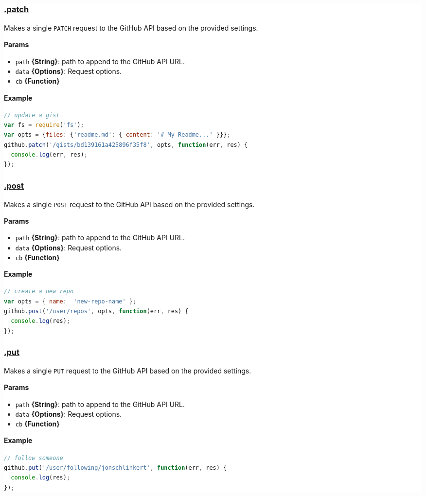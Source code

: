 ### [.patch](index.js#L145)

Makes a single `PATCH` request to the GitHub API based on the
provided settings.

**Params**

* `path` **{String}**: path to append to the GitHub API URL.
* `data` **{Options}**: Request options.
* `cb` **{Function}**

**Example**

```js
// update a gist
var fs = require('fs');
var opts = {files: {'readme.md': { content: '# My Readme...' }}};
github.patch('/gists/bd139161a425896f35f8', opts, function(err, res) {
  console.log(err, res);
});
```

### [.post](index.js#L161)

Makes a single `POST` request to the GitHub API based on the
provided settings.

**Params**

* `path` **{String}**: path to append to the GitHub API URL.
* `data` **{Options}**: Request options.
* `cb` **{Function}**

**Example**

```js
// create a new repo
var opts = { name:  'new-repo-name' };
github.post('/user/repos', opts, function(err, res) {
  console.log(res);
});
```

### [.put](index.js#L177)

Makes a single `PUT` request to the GitHub API based on the
provided settings.

**Params**

* `path` **{String}**: path to append to the GitHub API URL.
* `data` **{Options}**: Request options.
* `cb` **{Function}**

**Example**

```js
// follow someone
github.put('/user/following/jonschlinkert', function(err, res) {
  console.log(res);
});
```
